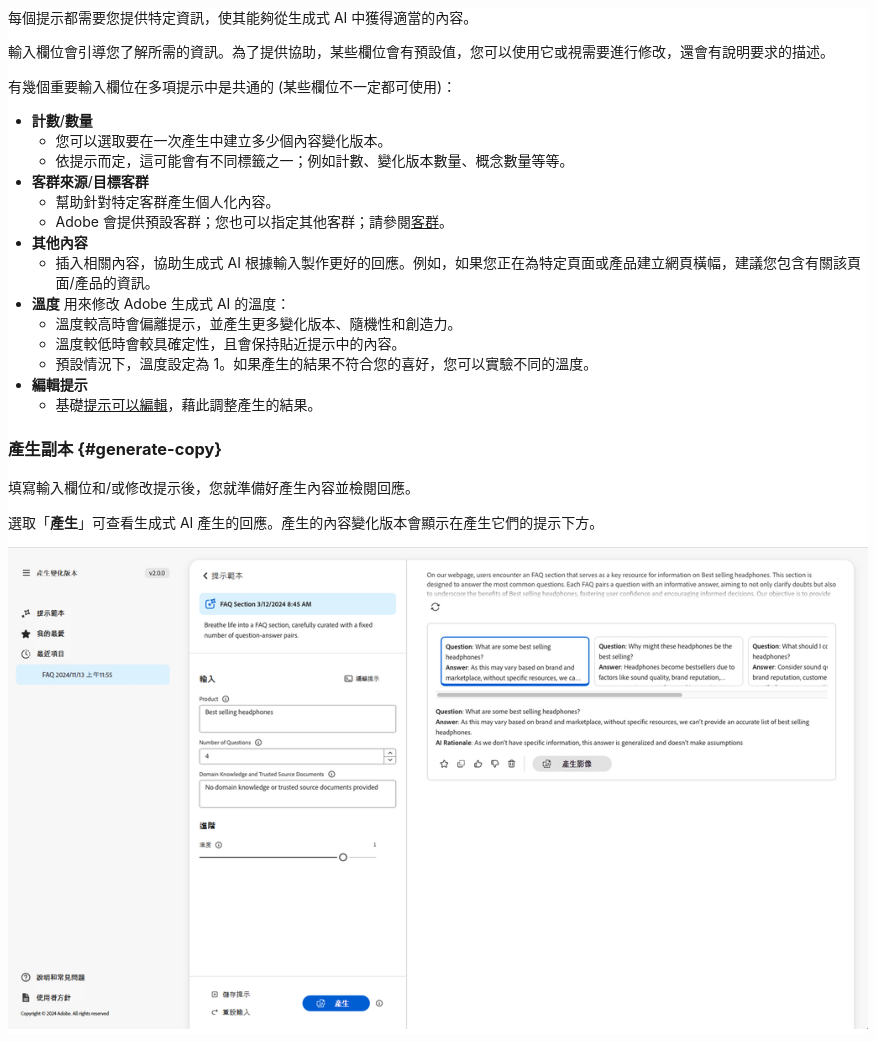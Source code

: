 每個提示都需要您提供特定資訊，使其能夠從生成式 AI 中獲得適當的內容。

輸入欄位會引導您了解所需的資訊。為了提供協助，某些欄位會有預設值，您可以使用它或視需要進行修改，還會有說明要求的描述。

有幾個重要輸入欄位在多項提示中是共通的 (某些欄位不一定都可使用)：

* **計數**/**數量**
   * 您可以選取要在一次產生中建立多少個內容變化版本。
   * 依提示而定，這可能會有不同標籤之一；例如計數、變化版本數量、概念數量等等。
* **客群來源**/**目標客群**
   * 幫助針對特定客群產生個人化內容。
   * Adobe 會提供預設客群；您也可以指定其他客群；請參閱[客群](#audiences)。
* **其他內容**
   * 插入相關內容，協助生成式 AI 根據輸入製作更好的回應。例如，如果您正在為特定頁面或產品建立網頁橫幅，建議您包含有關該頁面/產品的資訊。
* **溫度**
用來修改 Adobe 生成式 AI 的溫度：
   * 溫度較高時會偏離提示，並產生更多變化版本、隨機性和創造力。
   * 溫度較低時會較具確定性，且會保持貼近提示中的內容。
   * 預設情況下，溫度設定為 1。如果產生的結果不符合您的喜好，您可以實驗不同的溫度。
* **編輯提示**
   * 基礎[提示可以編輯](#edit-the-prompt)，藉此調整產生的結果。

### 產生副本 {#generate-copy}

填寫輸入欄位和/或修改提示後，您就準備好產生內容並檢閱回應。

選取「**產生**」可查看生成式 AI 產生的回應。產生的內容變化版本會顯示在產生它們的提示下方。

![產生變化版本 - 產生副本](assets/generate-variations-generate-content.png)
